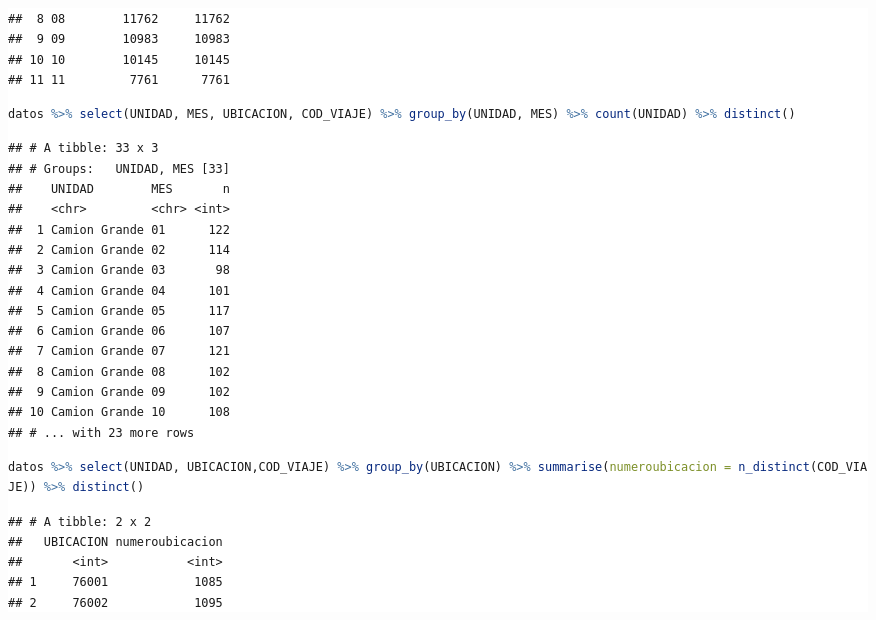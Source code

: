     ##  8 08        11762     11762
    ##  9 09        10983     10983
    ## 10 10        10145     10145
    ## 11 11         7761      7761

``` r
datos %>% select(UNIDAD, MES, UBICACION, COD_VIAJE) %>% group_by(UNIDAD, MES) %>% count(UNIDAD) %>% distinct()
```

    ## # A tibble: 33 x 3
    ## # Groups:   UNIDAD, MES [33]
    ##    UNIDAD        MES       n
    ##    <chr>         <chr> <int>
    ##  1 Camion Grande 01      122
    ##  2 Camion Grande 02      114
    ##  3 Camion Grande 03       98
    ##  4 Camion Grande 04      101
    ##  5 Camion Grande 05      117
    ##  6 Camion Grande 06      107
    ##  7 Camion Grande 07      121
    ##  8 Camion Grande 08      102
    ##  9 Camion Grande 09      102
    ## 10 Camion Grande 10      108
    ## # ... with 23 more rows

``` r
datos %>% select(UNIDAD, UBICACION,COD_VIAJE) %>% group_by(UBICACION) %>% summarise(numeroubicacion = n_distinct(COD_VIAJE)) %>% distinct()
```

    ## # A tibble: 2 x 2
    ##   UBICACION numeroubicacion
    ##       <int>           <int>
    ## 1     76001            1085
    ## 2     76002            1095

